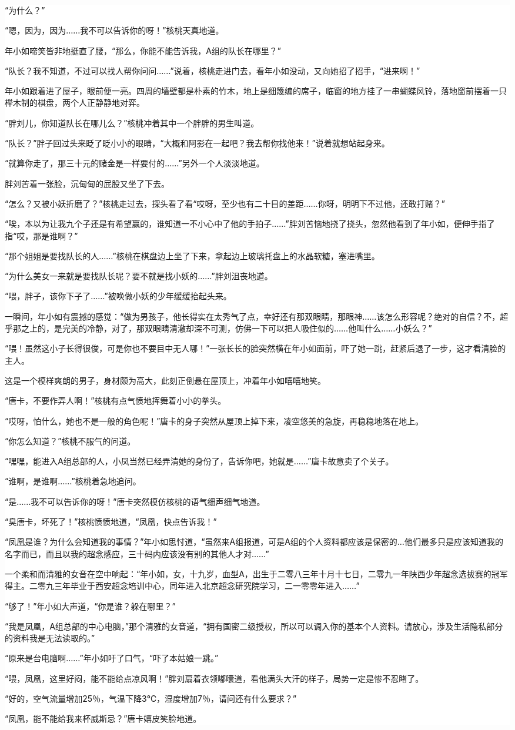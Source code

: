 “为什么？”

“嗯，因为，因为……我不可以告诉你的呀！”核桃天真地道。

年小如啼笑皆非地挺直了腰，“那么，你能不能告诉我，A组的队长在哪里？”

“队长？我不知道，不过可以找人帮你问问……”说着，核桃走进门去，看年小如没动，又向她招了招手，“进来啊！”

年小如跟着进了屋子，眼前便一亮。四周的墙壁都是朴素的竹木，地上是细篾编的席子，临窗的地方挂了一串蝴蝶风铃，落地窗前摆着一只榉木制的棋盘，两个人正静静地对弈。

“胖刘儿，你知道队长在哪儿么？”核桃冲着其中一个胖胖的男生叫道。

“队长？”胖子回过头来眨了眨小小的眼睛，“大概和阿影在一起吧？我去帮你找他来！”说着就想站起身来。

“就算你走了，那三十元的赌金是一样要付的……”另外一个人淡淡地道。

胖刘苦着一张脸，沉甸甸的屁股又坐了下去。

“怎么？又被小妖折磨了？”核桃走过去，探头看了看“哎呀，至少也有二十目的差距……你呀，明明下不过他，还敢打赌？”

“唉，本以为让我九个子还是有希望赢的，谁知道一不小心中了他的手拍子……”胖刘苦恼地挠了挠头，忽然他看到了年小如，便伸手指了指“哎，那是谁啊？”

“那个姐姐是要找队长的人……”核桃在棋盘边上坐了下来，拿起边上玻璃托盘上的水晶软糖，塞进嘴里。

“为什么美女一来就是要找队长呢？要不就是找小妖的……”胖刘沮丧地道。

“喂，胖子，该你下子了……”被唤做小妖的少年缓缓抬起头来。

一瞬间，年小如有震撼的感觉：“做为男孩子，他长得实在太秀气了点，幸好还有那双眼睛，那眼神……该怎么形容呢？绝对的自信？不，超乎那之上的，是完美的冷静，对了，那双眼睛清澈却深不可测，仿佛一下可以把人吸住似的……他叫什么……小妖么？”

“喂！虽然这小子长得很俊，可是你也不要目中无人哪！”一张长长的脸突然横在年小如面前，吓了她一跳，赶紧后退了一步，这才看清脸的主人。

这是一个模样爽朗的男子，身材颇为高大，此刻正倒悬在屋顶上，冲着年小如嘻嘻地笑。

“唐卡，不要作弄人啊！”核桃有点气愤地挥舞着小小的拳头。

“哎呀，怕什么，她也不是一般的角色呢！”唐卡的身子突然从屋顶上掉下来，凌空悠美的急旋，再稳稳地落在地上。

“你怎么知道？”核桃不服气的问道。

“嘿嘿，能进入A组总部的人，小凤当然已经弄清她的身份了，告诉你吧，她就是……”唐卡故意卖了个关子。

“谁啊，是谁啊……”核桃着急地追问。

“是……我不可以告诉你的呀！”唐卡突然模仿核桃的语气细声细气地道。

“臭唐卡，坏死了！”核桃愤愤地道，“凤凰，快点告诉我！”

“凤凰是谁？为什么会知道我的事情？”年小如思忖道，“虽然来A组报道，可是A组的个人资料都应该是保密的…他们最多只是应该知道我的名字而已，而且以我的超念感应，三十码内应该没有别的其他人才对……”

一个柔和而清雅的女音在空中响起：“年小如，女，十九岁，血型A，出生于二零八三年十月十七日，二零九一年陕西少年超念选拔赛的冠军得主。二零九三年毕业于西安超念培训中心，同年进入北京超念研究院学习，二一零零年进入……”

“够了！”年小如大声道，“你是谁？躲在哪里？”

“我是凤凰，A组总部的中心电脑，”那个清雅的女音道，“拥有国密二级授权，所以可以调入你的基本个人资料。请放心，涉及生活隐私部分的资料我是无法读取的。”

“原来是台电脑啊……”年小如吁了口气，“吓了本姑娘一跳。”

“喂，凤凰，这里好闷，能不能给点凉风啊！”胖刘扇着衣领嘟囔道，看他满头大汗的样子，局势一定是惨不忍睹了。

“好的，空气流量增加25％，气温下降3℃，湿度增加7％，请问还有什么要求？”

“凤凰，能不能给我来杯威斯忌？”唐卡嬉皮笑脸地道。
